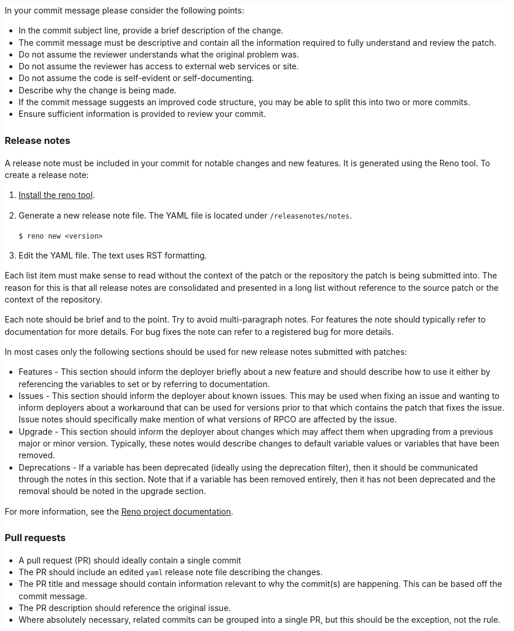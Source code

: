 In your commit message please consider the following points:

* In the commit subject line, provide a brief description of the change.
* The commit message must be descriptive and contain all the information required to fully understand and review the patch.
* Do not assume the reviewer understands what the original problem was.
* Do not assume the reviewer has access to external web services or site.
* Do not assume the code is self-evident or self-documenting.
* Describe why the change is being made.
* If the commit message suggests an improved code structure, you may be able to split this into two or more commits.
* Ensure sufficient information is provided to review your commit.

### Release notes

A release note must be included in your commit for notable changes and new features. It is generated using the Reno tool. To create a release note:

1. [Install the reno tool](http://docs.openstack.org/developer/reno/installation.html).
2. Generate a new release note file. The YAML file is located under `/releasenotes/notes`.

   `$ reno new <version>`
3. Edit the YAML file. The text uses RST formatting.

Each list item must make sense to read without the context of the patch or the repository the patch is being submitted into. The reason for this is that all release notes are consolidated and presented in a long list without reference to the source patch or the context of the repository.

Each note should be brief and to the point. Try to avoid multi-paragraph notes. For features the note should typically refer to documentation for more details. For bug fixes the note can refer to a registered bug for more details.

In most cases only the following sections should be used for new release notes submitted with patches:

* Features - This section should inform the deployer briefly about a new feature and should describe how to use it either by referencing the variables to set or by referring to documentation.
* Issues - This section should inform the deployer about known issues. This may be used when fixing an issue and wanting to inform deployers about a workaround that can be used for versions prior to that which contains the patch that fixes the issue. Issue notes should specifically make mention of what versions of RPCO are affected by the issue.
* Upgrade - This section should inform the deployer about changes which may affect them when upgrading from a previous major or minor version. Typically, these notes would describe changes to default variable values or variables that have been removed.
* Deprecations - If a variable has been deprecated (ideally using the deprecation filter), then it should be communicated through the notes in this section. Note that if a variable has been removed entirely, then it has not been deprecated and the removal should be noted in the upgrade section.

For more information, see the [Reno project documentation](http://docs.openstack.org/developer/reno/index.html).

### Pull requests

* A pull request (PR) should ideally contain a single commit
* The PR should include an edited `yaml` release note file describing the changes.
* The PR title and message should contain information relevant to why the commit(s) are happening. This can be based off the commit message.
* The PR description should reference the original issue.
* Where absolutely necessary, related commits can be grouped into a single PR, but this should be the exception, not the rule.
